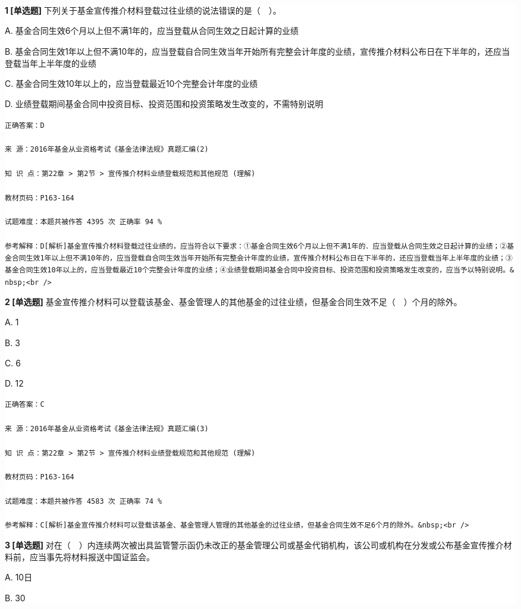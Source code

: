 **1 [单选题]** 下列关于基金宣传推介材料登载过往业绩的说法错误的是（　）。 

A. 基金合同生效6个月以上但不满1年的，应当登载从合同生效之日起计算的业绩&nbsp;

B. 基金合同生效1年以上但不满10年的，应当登载自合同生效当年开始所有完整会计年度的业绩，宣传推介材料公布日在下半年的，还应当登载当年上半年度的业绩&nbsp;

C. 基金合同生效10年以上的，应当登载最近10个完整会计年度的业绩&nbsp;

D. 业绩登载期间基金合同中投资目标、投资范围和投资策略发生改变的，不需特别说明&nbsp;

```
正确答案：D

来 源：2016年基金从业资格考试《基金法律法规》真题汇编(2)

知 识 点：第22章 > 第2节 > 宣传推介材料业绩登载规范和其他规范 (理解)

教材页码：P163-164

试题难度：本题共被作答 4395 次 正确率 94 %

参考解释：D[解析]基金宣传推介材料登载过往业绩的，应当符合以下要求：①基金合同生效6个月以上但不满1年的．应当登载从合同生效之日起计算的业绩；②基金合同生效1年以上但不满10年的，应当登载自合同生效当年开始所有完整会计年度的业绩，宣传推介材料公布日在下半年的，还应当登载当年上半年度的业绩；③基金合同生效10年以上的，应当登载最近10个完整会计年度的业绩；④业绩登载期间基金合同中投资目标、投资范围和投资策略发生改变的，应当予以特别说明。&nbsp;<br />

```


**2 [单选题]** 基金宣传推介材料可以登载该基金、基金管理人的其他基金的过往业绩，但基金合同生效不足（　）个月的除外。 

A. 1&nbsp;

B. 3&nbsp;

C. 6&nbsp;

D. 12&nbsp;

```
正确答案：C

来 源：2016年基金从业资格考试《基金法律法规》真题汇编(3)

知 识 点：第22章 > 第2节 > 宣传推介材料业绩登载规范和其他规范 (理解)

教材页码：P163-164

试题难度：本题共被作答 4583 次 正确率 74 %

参考解释：C[解析]基金宣传推介材料可以登载该基金、基金管理人管理的其他基金的过往业绩，但基金合同生效不足6个月的除外。&nbsp;<br />

```


**3 [单选题]** 对在（　）内连续两次被出具监管警示函仍未改正的基金管理公司或基金代销机构，该公司或机构在分发或公布基金宣传推介材料前，应当事先将材料报送中国证监会。 

A. 10日&nbsp;

B. 30&nbsp;
